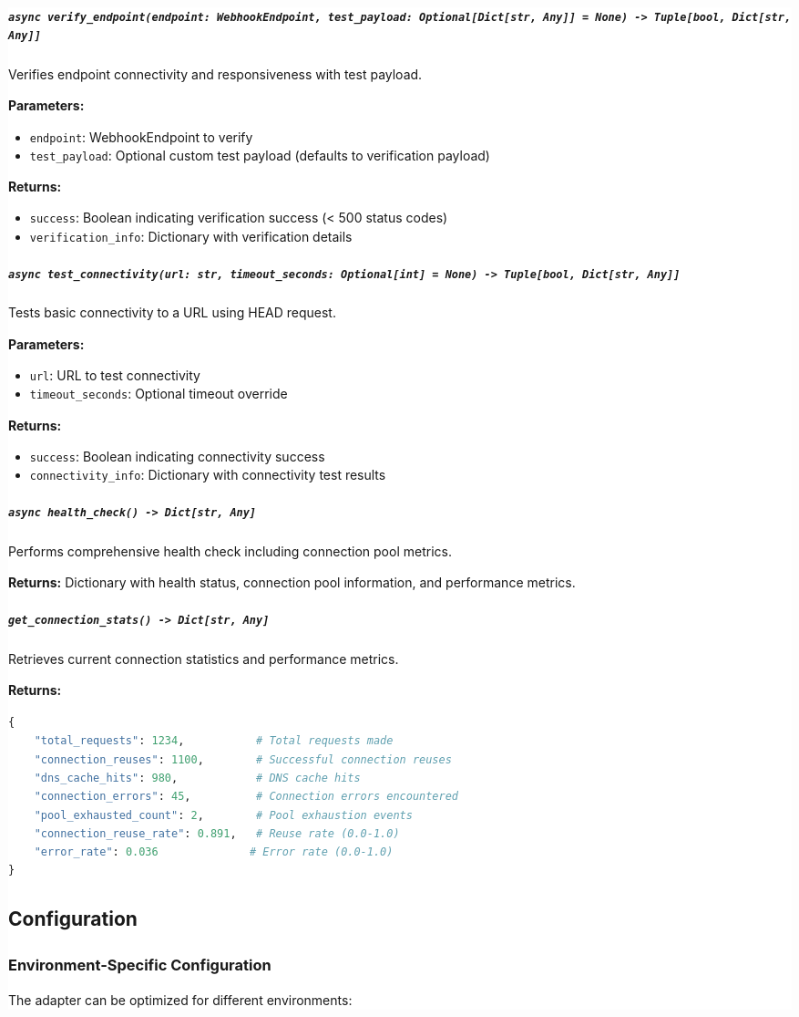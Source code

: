 ##### `async verify_endpoint(endpoint: WebhookEndpoint, test_payload: Optional[Dict[str, Any]] = None) -> Tuple[bool, Dict[str, Any]]`

Verifies endpoint connectivity and responsiveness with test payload.

**Parameters:**
- `endpoint`: WebhookEndpoint to verify
- `test_payload`: Optional custom test payload (defaults to verification payload)

**Returns:**
- `success`: Boolean indicating verification success (< 500 status codes)
- `verification_info`: Dictionary with verification details

##### `async test_connectivity(url: str, timeout_seconds: Optional[int] = None) -> Tuple[bool, Dict[str, Any]]`

Tests basic connectivity to a URL using HEAD request.

**Parameters:**
- `url`: URL to test connectivity
- `timeout_seconds`: Optional timeout override

**Returns:**
- `success`: Boolean indicating connectivity success
- `connectivity_info`: Dictionary with connectivity test results

##### `async health_check() -> Dict[str, Any]`

Performs comprehensive health check including connection pool metrics.

**Returns:**
Dictionary with health status, connection pool information, and performance metrics.

##### `get_connection_stats() -> Dict[str, Any]`

Retrieves current connection statistics and performance metrics.

**Returns:**
```python
{
    "total_requests": 1234,           # Total requests made
    "connection_reuses": 1100,        # Successful connection reuses
    "dns_cache_hits": 980,            # DNS cache hits
    "connection_errors": 45,          # Connection errors encountered
    "pool_exhausted_count": 2,        # Pool exhaustion events
    "connection_reuse_rate": 0.891,   # Reuse rate (0.0-1.0)
    "error_rate": 0.036              # Error rate (0.0-1.0)
}
```

## Configuration

### Environment-Specific Configuration

The adapter can be optimized for different environments:
